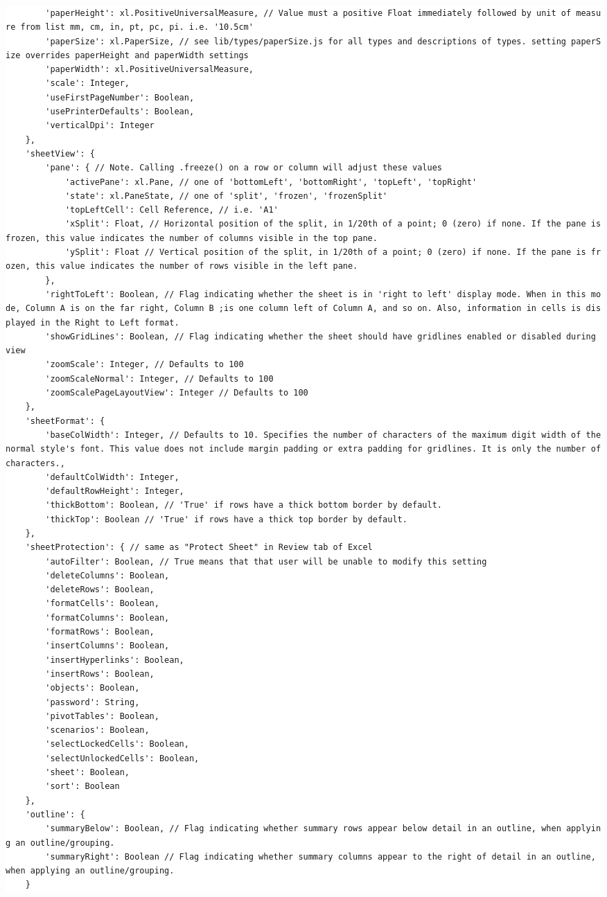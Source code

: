 ```
        'paperHeight': xl.PositiveUniversalMeasure, // Value must a positive Float immediately followed by unit of measure from list mm, cm, in, pt, pc, pi. i.e. '10.5cm'
        'paperSize': xl.PaperSize, // see lib/types/paperSize.js for all types and descriptions of types. setting paperSize overrides paperHeight and paperWidth settings
        'paperWidth': xl.PositiveUniversalMeasure,
        'scale': Integer,
        'useFirstPageNumber': Boolean,
        'usePrinterDefaults': Boolean,
        'verticalDpi': Integer
    },
    'sheetView': {
        'pane': { // Note. Calling .freeze() on a row or column will adjust these values 
            'activePane': xl.Pane, // one of 'bottomLeft', 'bottomRight', 'topLeft', 'topRight'
            'state': xl.PaneState, // one of 'split', 'frozen', 'frozenSplit'
            'topLeftCell': Cell Reference, // i.e. 'A1'
            'xSplit': Float, // Horizontal position of the split, in 1/20th of a point; 0 (zero) if none. If the pane is frozen, this value indicates the number of columns visible in the top pane.
            'ySplit': Float // Vertical position of the split, in 1/20th of a point; 0 (zero) if none. If the pane is frozen, this value indicates the number of rows visible in the left pane.
        },
        'rightToLeft': Boolean, // Flag indicating whether the sheet is in 'right to left' display mode. When in this mode, Column A is on the far right, Column B ;is one column left of Column A, and so on. Also, information in cells is displayed in the Right to Left format.
        'showGridLines': Boolean, // Flag indicating whether the sheet should have gridlines enabled or disabled during view
        'zoomScale': Integer, // Defaults to 100
        'zoomScaleNormal': Integer, // Defaults to 100
        'zoomScalePageLayoutView': Integer // Defaults to 100
    },
    'sheetFormat': {
        'baseColWidth': Integer, // Defaults to 10. Specifies the number of characters of the maximum digit width of the normal style's font. This value does not include margin padding or extra padding for gridlines. It is only the number of characters.,
        'defaultColWidth': Integer,
        'defaultRowHeight': Integer,
        'thickBottom': Boolean, // 'True' if rows have a thick bottom border by default.
        'thickTop': Boolean // 'True' if rows have a thick top border by default.
    },
    'sheetProtection': { // same as "Protect Sheet" in Review tab of Excel 
        'autoFilter': Boolean, // True means that that user will be unable to modify this setting
        'deleteColumns': Boolean,
        'deleteRows': Boolean,
        'formatCells': Boolean,
        'formatColumns': Boolean,
        'formatRows': Boolean,
        'insertColumns': Boolean,
        'insertHyperlinks': Boolean,
        'insertRows': Boolean,
        'objects': Boolean,
        'password': String,
        'pivotTables': Boolean,
        'scenarios': Boolean,
        'selectLockedCells': Boolean,
        'selectUnlockedCells': Boolean,
        'sheet': Boolean,
        'sort': Boolean
    },
    'outline': {
        'summaryBelow': Boolean, // Flag indicating whether summary rows appear below detail in an outline, when applying an outline/grouping.
        'summaryRight': Boolean // Flag indicating whether summary columns appear to the right of detail in an outline, when applying an outline/grouping.
    }
```